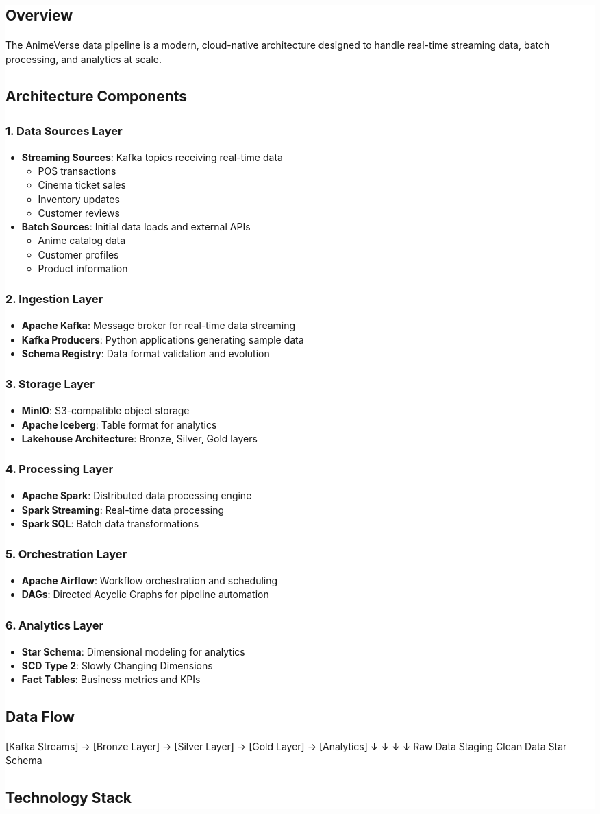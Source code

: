 ## Overview
The AnimeVerse data pipeline is a modern, cloud-native architecture designed to handle real-time streaming data, batch processing, and analytics at scale.

## Architecture Components

### 1. Data Sources Layer
- **Streaming Sources**: Kafka topics receiving real-time data
  - POS transactions
  - Cinema ticket sales  
  - Inventory updates
  - Customer reviews
- **Batch Sources**: Initial data loads and external APIs
  - Anime catalog data
  - Customer profiles
  - Product information

### 2. Ingestion Layer
- **Apache Kafka**: Message broker for real-time data streaming
- **Kafka Producers**: Python applications generating sample data
- **Schema Registry**: Data format validation and evolution

### 3. Storage Layer
- **MinIO**: S3-compatible object storage
- **Apache Iceberg**: Table format for analytics
- **Lakehouse Architecture**: Bronze, Silver, Gold layers

### 4. Processing Layer
- **Apache Spark**: Distributed data processing engine
- **Spark Streaming**: Real-time data processing
- **Spark SQL**: Batch data transformations

### 5. Orchestration Layer
- **Apache Airflow**: Workflow orchestration and scheduling
- **DAGs**: Directed Acyclic Graphs for pipeline automation

### 6. Analytics Layer
- **Star Schema**: Dimensional modeling for analytics
- **SCD Type 2**: Slowly Changing Dimensions
- **Fact Tables**: Business metrics and KPIs

## Data Flow
[Kafka Streams] → [Bronze Layer] → [Silver Layer] → [Gold Layer] → [Analytics]
↓              ↓               ↓              ↓
Raw Data       Staging        Clean Data    Star Schema

## Technology Stack
